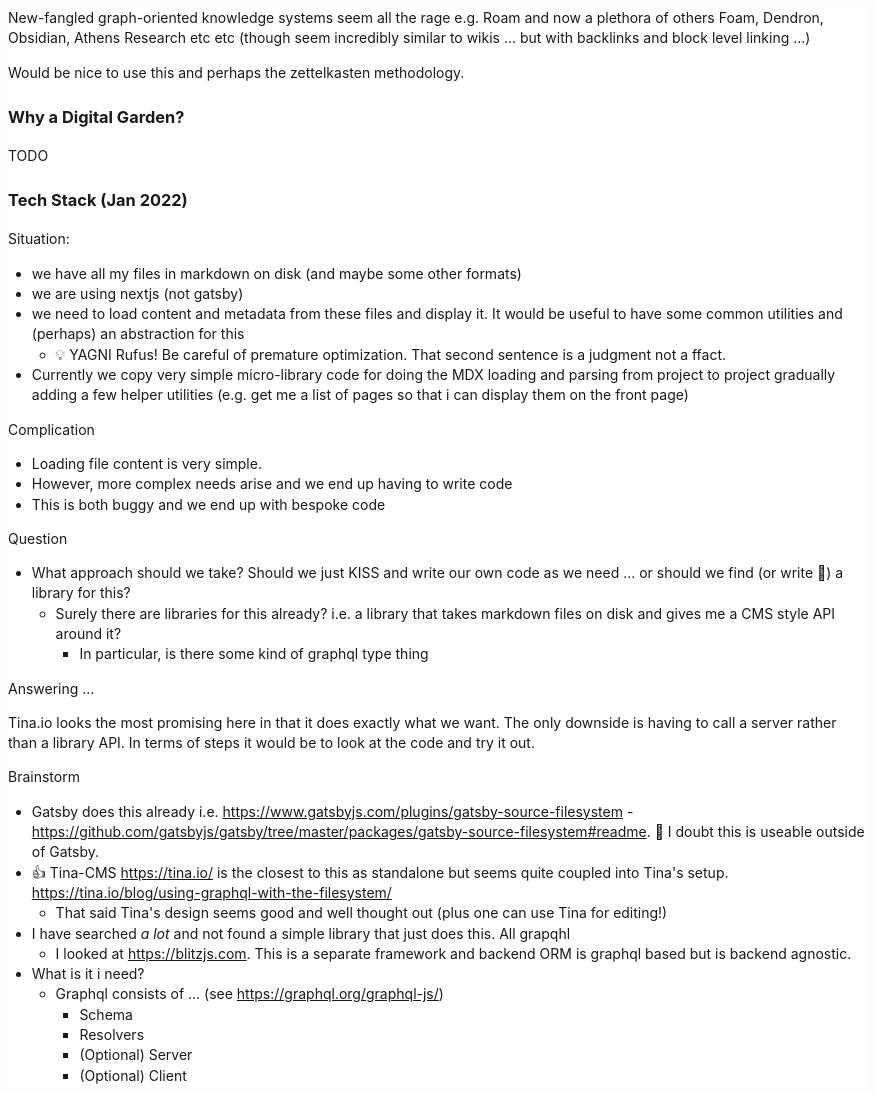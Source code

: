 New-fangled graph-oriented knowledge systems seem all the rage e.g. Roam and now a plethora of others Foam, Dendron, Obsidian, Athens Research etc etc (though seem incredibly similar to wikis ... but with backlinks and block level linking ...)

Would be nice to use this and perhaps the zettelkasten methodology.

### Why a Digital Garden?

TODO

### Tech Stack (Jan 2022)

Situation:

* we have all my files in markdown on disk (and maybe some other formats)
* we are using nextjs (not gatsby)
* we need to load content and metadata from these files and display it. It would be useful to have some common utilities and (perhaps) an abstraction for this
  * 💡 YAGNI Rufus! Be careful of premature optimization. That second sentence is a judgment not a ffact.
* Currently we copy very simple micro-library code for doing the MDX loading and parsing from project to project gradually adding a few helper utilities (e.g. get me a list of pages so that i can display them on the front page)

Complication

* Loading file content is very simple.
* However, more complex needs arise and we end up having to write code
* This is both buggy and we end up with bespoke code

Question

* What approach should we take? Should we just KISS and write our own code as we need ... or should we find (or write 😬) a library for this?
  * Surely there are libraries for this already? i.e. a library that takes markdown files on disk and gives me a CMS style API around it?
    * In particular, is there some kind of graphql type thing

Answering ...

Tina.io looks the most promising here in that it does exactly what we want. The only downside is having to call a server rather than a library API. In terms of steps it would be to look at the code and try it out.

Brainstorm

* Gatsby does this already i.e. https://www.gatsbyjs.com/plugins/gatsby-source-filesystem - https://github.com/gatsbyjs/gatsby/tree/master/packages/gatsby-source-filesystem#readme. 💬 I doubt this is useable outside of Gatsby.
* 👍 Tina-CMS https://tina.io/ is the closest to this as standalone but seems quite coupled into Tina's setup. https://tina.io/blog/using-graphql-with-the-filesystem/
  * That said Tina's design seems good and well thought out (plus one can use Tina for editing!)
* I have searched *a lot* and not found a simple library that just does this. All grapqhl
  * I looked at https://blitzjs.com. This is a separate framework and backend ORM is graphql based but is backend agnostic.
* What is it i need?
  * Graphql consists of ... (see https://graphql.org/graphql-js/)
    * Schema
    * Resolvers
    * (Optional) Server
    * (Optional) Client
